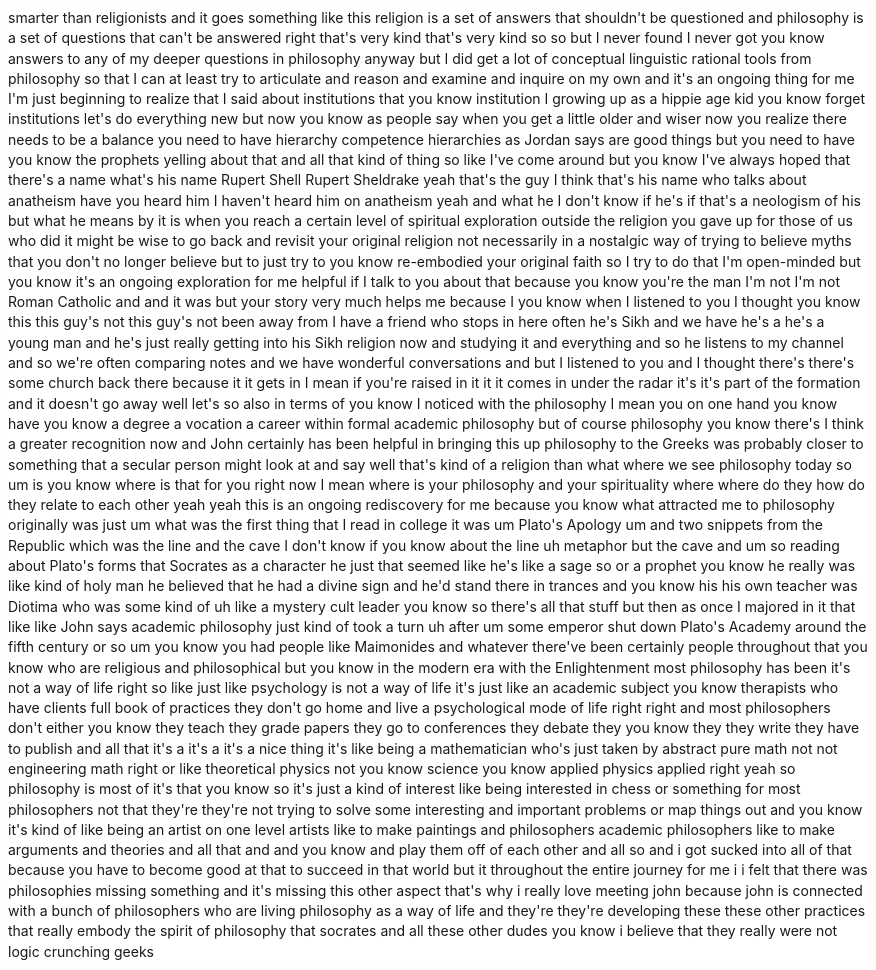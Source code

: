 smarter than religionists and it goes something like this religion is a set of answers that shouldn't be questioned and philosophy is a set of questions that can't be answered right that's very kind that's very kind so so but I never found I never got you know answers to any of my deeper questions in philosophy anyway but I did get a lot of conceptual linguistic rational tools from philosophy so that I can at least try to articulate and reason and examine and inquire on my own and it's an ongoing thing for me I'm just beginning to realize that I said about institutions that you know institution I growing up as a hippie age kid you know forget institutions let's do everything new but now you know as people say when you get a little older and wiser now you realize there needs to be a balance you need to have hierarchy competence hierarchies as Jordan says are good things but you need to have you know the prophets yelling about that and all that kind of thing so like I've come around but you know I've always hoped that there's a name what's his name Rupert Shell Rupert Sheldrake yeah that's the guy I think that's his name who talks about anatheism have you heard him I haven't heard him on anatheism yeah and what he I don't know if he's if that's a neologism of his but what he means by it is when you reach a certain level of spiritual exploration outside the religion you gave up for those of us who did it might be wise to go back and revisit your original religion not necessarily in a nostalgic way of trying to believe myths that you don't no longer believe but to just try to you know re-embodied your original faith so I try to do that I'm open-minded but you know it's an ongoing exploration for me helpful if I talk to you about that because you know you're the man I'm not I'm not Roman Catholic and and it was but your story very much helps me because I you know when I listened to you I thought you know this this guy's not this guy's not been away from I have a friend who stops in here often he's Sikh and we have he's a he's a young man and he's just really getting into his Sikh religion now and studying it and everything and so he listens to my channel and so we're often comparing notes and we have wonderful conversations and but I listened to you and I thought there's there's some church back there because it it gets in I mean if you're raised in it it it comes in under the radar it's it's part of the formation and it doesn't go away well let's so also in terms of you know I noticed with the philosophy I mean you on one hand you know have you know a degree a vocation a career within formal academic philosophy but of course philosophy you know there's I think a greater recognition now and John certainly has been helpful in bringing this up philosophy to the Greeks was probably closer to something that a secular person might look at and say well that's kind of a religion than what where we see philosophy today so um is you know where is that for you right now I mean where is your philosophy and your spirituality where where do they how do they relate to each other yeah yeah this is an ongoing rediscovery for me because you know what attracted me to philosophy originally was just um what was the first thing that I read in college it was um Plato's Apology um and two snippets from the Republic which was the line and the cave I don't know if you know about the line uh metaphor but the cave and um so reading about Plato's forms that Socrates as a character he just that seemed like he's like a sage so or a prophet you know he really was like kind of holy man he believed that he had a divine sign and he'd stand there in trances and you know his his own teacher was Diotima who was some kind of uh like a mystery cult leader you know so there's all that stuff but then as once I majored in it that like like John says academic philosophy just kind of took a turn uh after um some emperor shut down Plato's Academy around the fifth century or so um you know you had people like Maimonides and whatever there've been certainly people throughout that you know who are religious and philosophical but you know in the modern era with the Enlightenment most philosophy has been it's not a way of life right so like just like psychology is not a way of life it's just like an academic subject you know therapists who have clients full book of practices they don't go home and live a psychological mode of life right right and most philosophers don't either you know they teach they grade papers they go to conferences they debate they you know they they write they have to publish and all that it's a it's a it's a nice thing it's like being a mathematician who's just taken by abstract pure math not not engineering math right or like theoretical physics not you know science you know applied physics applied right yeah so philosophy is most of it's that you know so it's just a kind of interest like being interested in chess or something for most philosophers not that they're they're not trying to solve some interesting and important problems or map things out and you know it's kind of like being an artist on one level artists like to make paintings and philosophers academic philosophers like to make arguments and theories and all that and and you know and play them off of each other and all so and i got sucked into all of that because you have to become good at that to succeed in that world but it throughout the entire journey for me i i felt that there was philosophies missing something and it's missing this other aspect that's why i really love meeting john because john is connected with a bunch of philosophers who are living philosophy as a way of life and they're they're developing these these other practices that really embody the spirit of philosophy that socrates and all these other dudes you know i believe that they really were not logic crunching geeks